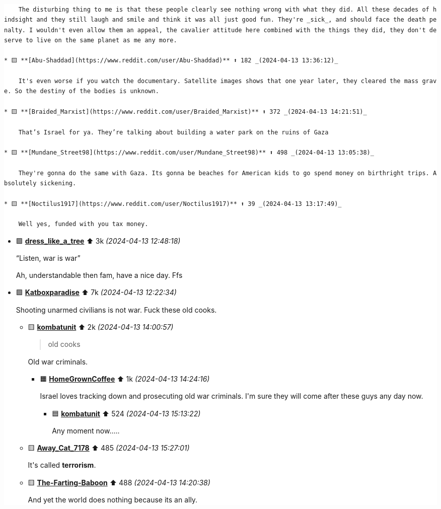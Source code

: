 		The disturbing thing to me is that these people clearly see nothing wrong with what they did. All these decades of hindsight and they still laugh and smile and think it was all just good fun. They're _sick_, and should face the death penalty. I wouldn't even allow them an appeal, the cavalier attitude here combined with the things they did, they don't deserve to live on the same planet as me any more.

	* 🟨 **[Abu-Shaddad](https://www.reddit.com/user/Abu-Shaddad)** ⬆️ 182 _(2024-04-13 13:36:12)_

		It's even worse if you watch the documentary. Satellite images shows that one year later, they cleared the mass grave. So the destiny of the bodies is unknown.

	* 🟨 **[Braided_Marxist](https://www.reddit.com/user/Braided_Marxist)** ⬆️ 372 _(2024-04-13 14:21:51)_

		That’s Israel for ya. They’re talking about building a water park on the ruins of Gaza

	* 🟨 **[Mundane_Street98](https://www.reddit.com/user/Mundane_Street98)** ⬆️ 498 _(2024-04-13 13:05:38)_

		They're gonna do the same with Gaza. Its gonna be beaches for American kids to go spend money on birthright trips. Absolutely sickening.

	* 🟨 **[Noctilus1917](https://www.reddit.com/user/Noctilus1917)** ⬆️ 39 _(2024-04-13 13:17:49)_

		Well yes, funded with you tax money.

* 🟩 **[dress_like_a_tree](https://www.reddit.com/user/dress_like_a_tree)** ⬆️ 3k _(2024-04-13 12:48:18)_

	“Listen, war is war” 

	Ah, understandable then fam, have a nice day. Ffs

* 🟩 **[Katboxparadise](https://www.reddit.com/user/Katboxparadise)** ⬆️ 7k _(2024-04-13 12:22:34)_

	Shooting unarmed civilians is not war. Fuck these old cooks.

	* 🟨 **[kombatunit](https://www.reddit.com/user/kombatunit)** ⬆️ 2k _(2024-04-13 14:00:57)_

		>old cooks
		
		Old war criminals.

		* 🟧 **[HomeGrownCoffee](https://www.reddit.com/user/HomeGrownCoffee)** ⬆️ 1k _(2024-04-13 14:24:16)_

			Israel loves tracking down and prosecuting old war criminals. I'm sure they will come after these guys any day now.

			* 🟦 **[kombatunit](https://www.reddit.com/user/kombatunit)** ⬆️ 524 _(2024-04-13 15:13:22)_

				Any moment now.....

	* 🟨 **[Away_Cat_7178](https://www.reddit.com/user/Away_Cat_7178)** ⬆️ 485 _(2024-04-13 15:27:01)_

		It's called **terrorism**.

	* 🟨 **[The-Farting-Baboon](https://www.reddit.com/user/The-Farting-Baboon)** ⬆️ 488 _(2024-04-13 14:20:38)_

		And yet the world does nothing because its an ally.
